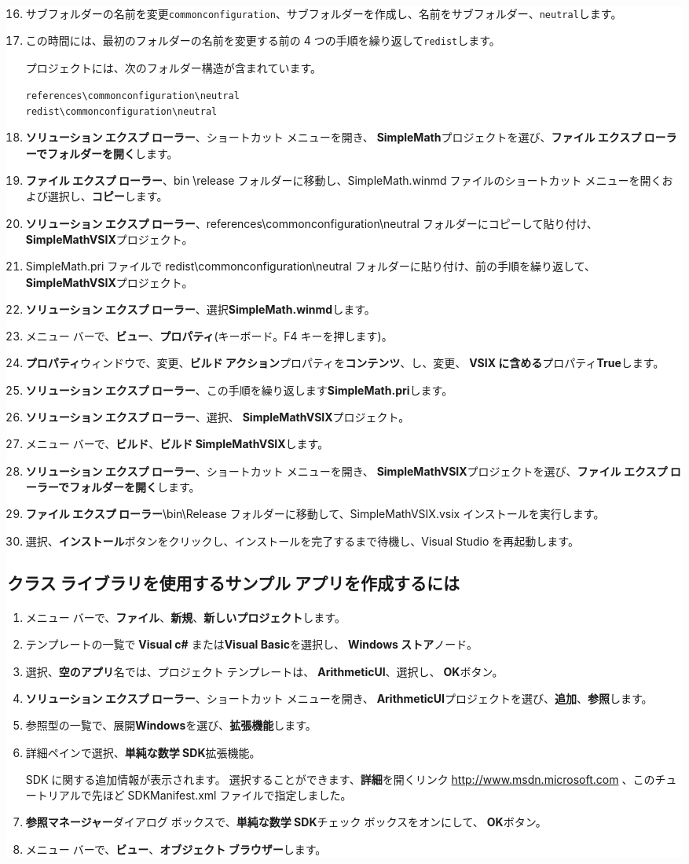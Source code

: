 16. サブフォルダーの名前を変更`commonconfiguration`、サブフォルダーを作成し、名前をサブフォルダー、`neutral`します。  
  
17. この時間には、最初のフォルダーの名前を変更する前の 4 つの手順を繰り返して`redist`します。  
  
     プロジェクトには、次のフォルダー構造が含まれています。  
  
    ```  
    references\commonconfiguration\neutral  
    redist\commonconfiguration\neutral  
    ```  
  
18. **ソリューション エクスプ ローラー**、ショートカット メニューを開き、 **SimpleMath**プロジェクトを選び、**ファイル エクスプ ローラーでフォルダーを開く**します。  
  
19. **ファイル エクスプ ローラー**、bin \release フォルダーに移動し、SimpleMath.winmd ファイルのショートカット メニューを開くおよび選択し、**コピー**します。  
  
20. **ソリューション エクスプ ローラー**、references\commonconfiguration\neutral フォルダーにコピーして貼り付け、 **SimpleMathVSIX**プロジェクト。  
  
21. SimpleMath.pri ファイルで redist\commonconfiguration\neutral フォルダーに貼り付け、前の手順を繰り返して、 **SimpleMathVSIX**プロジェクト。  
  
22. **ソリューション エクスプ ローラー**、選択**SimpleMath.winmd**します。  
  
23. メニュー バーで、**ビュー**、**プロパティ**(キーボード。F4 キーを押します)。  
  
24. **プロパティ**ウィンドウで、変更、**ビルド アクション**プロパティを**コンテンツ**、し、変更、 **VSIX に含める**プロパティ**True**します。  
  
25. **ソリューション エクスプ ローラー**、この手順を繰り返します**SimpleMath.pri**します。  
  
26. **ソリューション エクスプ ローラー**、選択、 **SimpleMathVSIX**プロジェクト。  
  
27. メニュー バーで、**ビルド**、**ビルド SimpleMathVSIX**します。  
  
28. **ソリューション エクスプ ローラー**、ショートカット メニューを開き、 **SimpleMathVSIX**プロジェクトを選び、**ファイル エクスプ ローラーでフォルダーを開く**します。  
  
29. **ファイル エクスプ ローラー**\bin\Release フォルダーに移動して、SimpleMathVSIX.vsix インストールを実行します。  
  
30. 選択、**インストール**ボタンをクリックし、インストールを完了するまで待機し、Visual Studio を再起動します。  
  
##  <a name="createSample"></a> クラス ライブラリを使用するサンプル アプリを作成するには  
  
1. メニュー バーで、**ファイル**、**新規**、**新しいプロジェクト**します。  
  
2. テンプレートの一覧で  **Visual c#** または**Visual Basic**を選択し、 **Windows ストア**ノード。  
  
3. 選択、**空のアプリ**名では、プロジェクト テンプレートは、 **ArithmeticUI**、選択し、 **OK**ボタン。  
  
4. **ソリューション エクスプ ローラー**、ショートカット メニューを開き、 **ArithmeticUI**プロジェクトを選び、**追加**、**参照**します。  
  
5. 参照型の一覧で、展開**Windows**を選び、**拡張機能**します。  
  
6. 詳細ペインで選択、**単純な数学 SDK**拡張機能。  
  
    SDK に関する追加情報が表示されます。 選択することができます、**詳細**を開くリンク http://www.msdn.microsoft.com 、このチュートリアルで先ほど SDKManifest.xml ファイルで指定しました。  
  
7. **参照マネージャー**ダイアログ ボックスで、**単純な数学 SDK**チェック ボックスをオンにして、 **OK**ボタン。  
  
8. メニュー バーで、**ビュー**、**オブジェクト ブラウザー**します。  
  